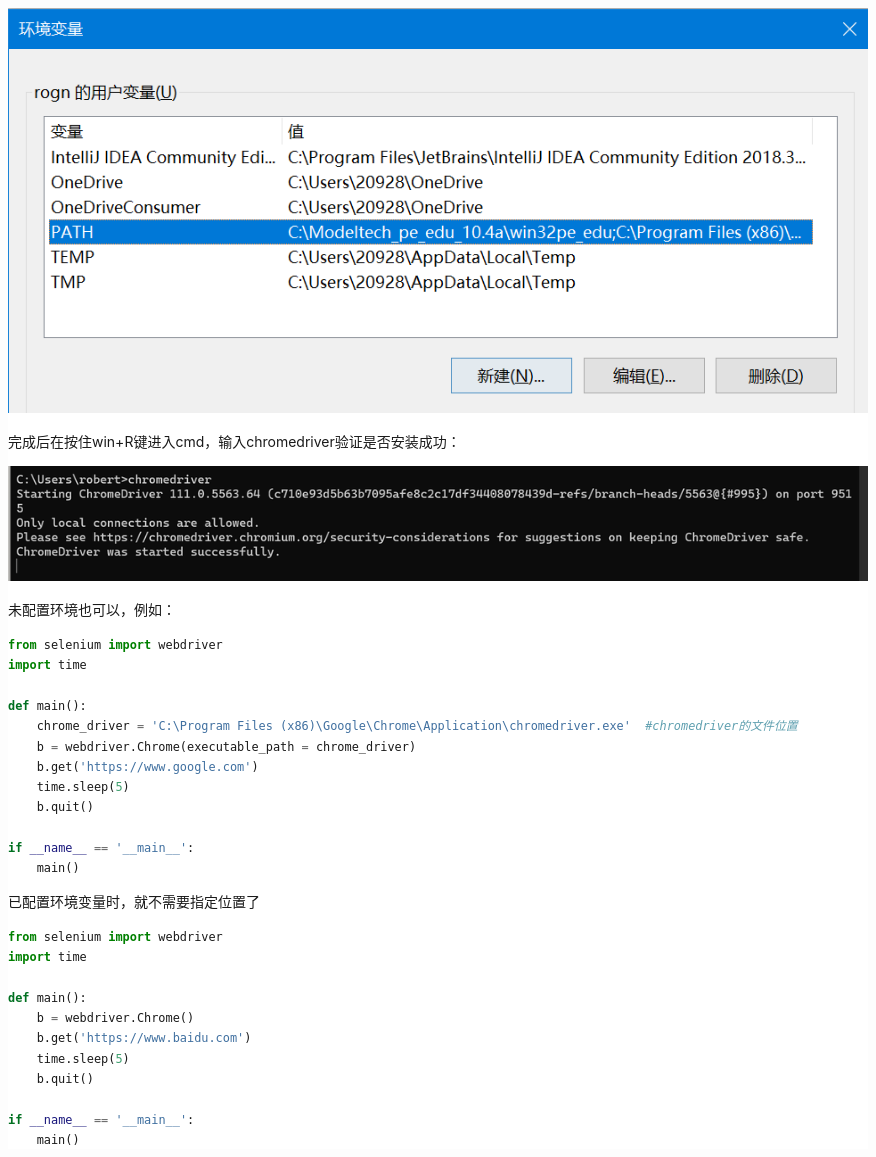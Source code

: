 ![img](introduction-to-spider/1365470-20190316155217109-176711956.png)

完成后在按住win+R键进入cmd，输入chromedriver验证是否安装成功：

![image-20230320165251568](introduction-to-spider/image-20230320165251568.png)

未配置环境也可以，例如：

```python
from selenium import webdriver
import time

def main():
    chrome_driver = 'C:\Program Files (x86)\Google\Chrome\Application\chromedriver.exe'  #chromedriver的文件位置
    b = webdriver.Chrome(executable_path = chrome_driver)
    b.get('https://www.google.com')
    time.sleep(5)
    b.quit()

if __name__ == '__main__':
    main()
```

已配置环境变量时，就不需要指定位置了

```python
from selenium import webdriver
import time

def main():
    b = webdriver.Chrome()
    b.get('https://www.baidu.com')
    time.sleep(5)
    b.quit()

if __name__ == '__main__':
    main()
```
